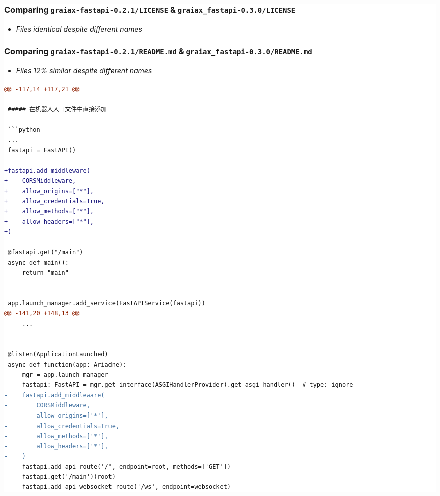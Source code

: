 ### Comparing `graiax-fastapi-0.2.1/LICENSE` & `graiax_fastapi-0.3.0/LICENSE`

 * *Files identical despite different names*

### Comparing `graiax-fastapi-0.2.1/README.md` & `graiax_fastapi-0.3.0/README.md`

 * *Files 12% similar despite different names*

```diff
@@ -117,14 +117,21 @@
 
 ##### 在机器人入口文件中直接添加
 
 ```python
 ...
 fastapi = FastAPI()
 
+fastapi.add_middleware(
+    CORSMiddleware,
+    allow_origins=["*"],
+    allow_credentials=True,
+    allow_methods=["*"],
+    allow_headers=["*"],
+)
 
 @fastapi.get("/main")
 async def main():
     return "main"
 
 
 app.launch_manager.add_service(FastAPIService(fastapi))
@@ -141,20 +148,13 @@
     ...
 
 
 @listen(ApplicationLaunched)
 async def function(app: Ariadne):
     mgr = app.launch_manager
     fastapi: FastAPI = mgr.get_interface(ASGIHandlerProvider).get_asgi_handler()  # type: ignore
-    fastapi.add_middleware(
-        CORSMiddleware,
-        allow_origins=['*'],
-        allow_credentials=True,
-        allow_methods=['*'],
-        allow_headers=['*'],
-    )
     fastapi.add_api_route('/', endpoint=root, methods=['GET'])
     fastapi.get('/main')(root)
     fastapi.add_api_websocket_route('/ws', endpoint=websocket)
 ```
 